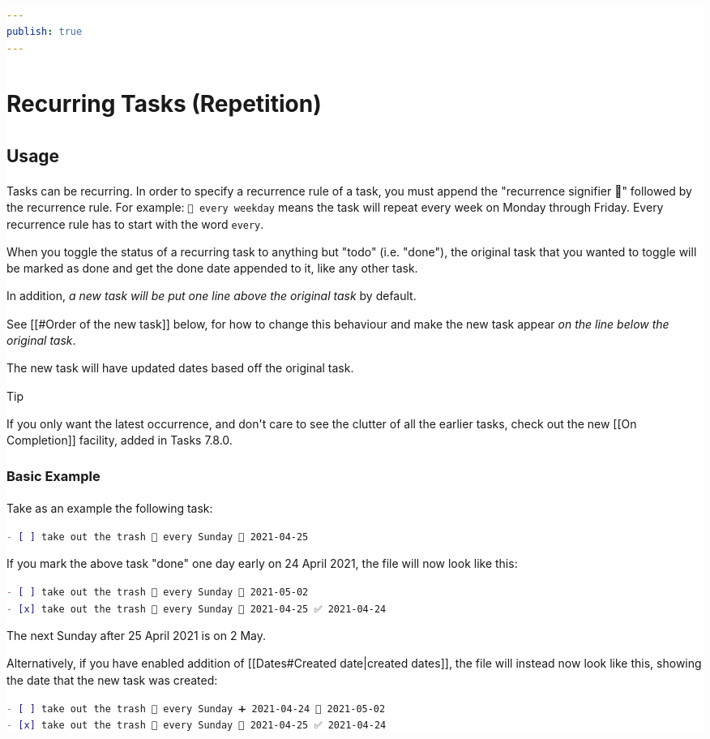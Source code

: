 ```yaml
---
publish: true
---
```


# Recurring Tasks (Repetition)

## Usage

Tasks can be recurring.
In order to specify a recurrence rule of a task, you must append the "recurrence signifier 🔁" followed by the recurrence rule.
For example: `🔁 every weekday` means the task will repeat every week on Monday through Friday.
Every recurrence rule has to start with the word `every`.

When you toggle the status of a recurring task to anything but "todo" (i.e. "done"), the original task that you wanted to toggle will be marked as done and get the done date appended to it, like any other task.

In addition, _a new task will be put one line above the original task_ by default.

See [[#Order of the new task]] below, for how to change this behaviour and make the new task appear _on the line below the original task_.

The new task will have updated dates based off the original task.

> [!tip]
> If you only want the latest occurrence, and don't care to see the clutter of all the earlier tasks, check out the new [[On Completion]] facility, added in Tasks 7.8.0.

### Basic Example

Take as an example the following task:

```markdown
- [ ] take out the trash 🔁 every Sunday 📅 2021-04-25
```

If you mark the above task "done" one day early on 24 April 2021, the file will now look like this:

```markdown
- [ ] take out the trash 🔁 every Sunday 📅 2021-05-02
- [x] take out the trash 🔁 every Sunday 📅 2021-04-25 ✅ 2021-04-24
```

The next Sunday after 25 April 2021 is on 2 May.

Alternatively, if you have enabled addition of [[Dates#Created date|created dates]], the file will instead now look like this, showing the date that the new task was created:

```markdown
- [ ] take out the trash 🔁 every Sunday ➕ 2021-04-24 📅 2021-05-02
- [x] take out the trash 🔁 every Sunday 📅 2021-04-25 ✅ 2021-04-24
```

